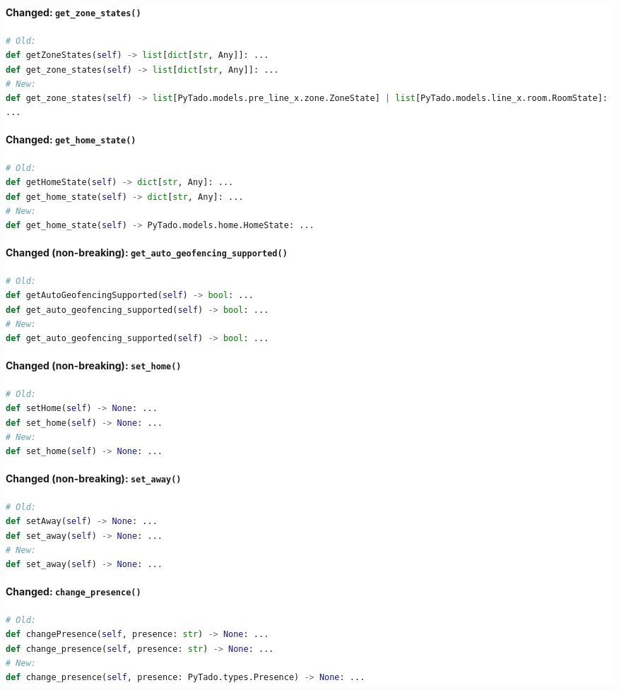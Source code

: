#### Changed: `get_zone_states()`

```py
# Old:
def getZoneStates(self) -> list[dict[str, Any]]: ...
def get_zone_states(self) -> list[dict[str, Any]]: ...
# New:
def get_zone_states(self) -> list[PyTado.models.pre_line_x.zone.ZoneState] | list[PyTado.models.line_x.room.RoomState]: ...
```

#### Changed: `get_home_state()`

```py
# Old:
def getHomeState(self) -> dict[str, Any]: ...
def get_home_state(self) -> dict[str, Any]: ...
# New:
def get_home_state(self) -> PyTado.models.home.HomeState: ...
```

#### Changed (non-breaking): `get_auto_geofencing_supported()`

```py
# Old:
def getAutoGeofencingSupported(self) -> bool: ...
def get_auto_geofencing_supported(self) -> bool: ...
# New:
def get_auto_geofencing_supported(self) -> bool: ...
```

#### Changed (non-breaking): `set_home()`

```py
# Old:
def setHome(self) -> None: ...
def set_home(self) -> None: ...
# New:
def set_home(self) -> None: ...
```

#### Changed (non-breaking): `set_away()`

```py
# Old:
def setAway(self) -> None: ...
def set_away(self) -> None: ...
# New:
def set_away(self) -> None: ...
```

#### Changed: `change_presence()`

```py
# Old:
def changePresence(self, presence: str) -> None: ...
def change_presence(self, presence: str) -> None: ...
# New:
def change_presence(self, presence: PyTado.types.Presence) -> None: ...
```
